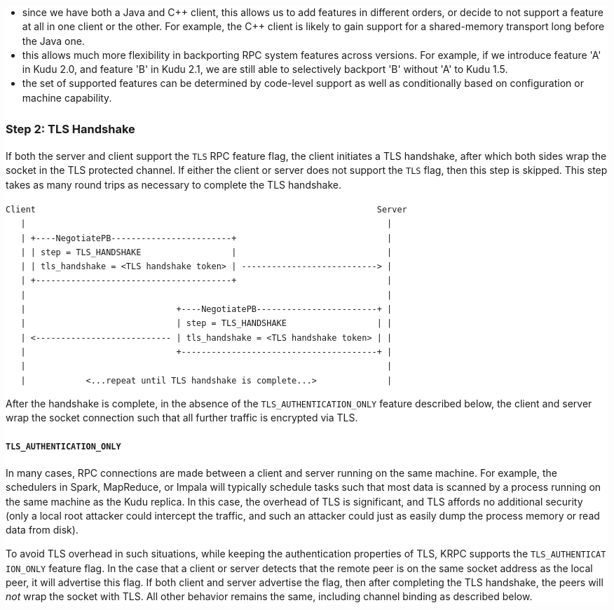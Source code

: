 * since we have both a Java and C++ client, this allows us to add features in
  different orders, or decide to not support a feature at all in one client or
  the other. For example, the C++ client is likely to gain support for a
  shared-memory transport long before the Java one.
* this allows much more flexibility in backporting RPC system features across
  versions. For example, if we introduce feature 'A' in Kudu 2.0, and feature
  'B' in Kudu 2.1, we are still able to selectively backport 'B' without 'A' to
  Kudu 1.5.
* the set of supported features can be determined by code-level support as well
  as conditionally based on configuration or machine capability.

### Step 2: TLS Handshake

If both the server and client support the `TLS` RPC feature flag, the client
initiates a TLS handshake, after which both sides wrap the socket in the TLS
protected channel. If either the client or server does not support the `TLS`
flag, then this step is skipped. This step takes as many round trips as
necessary to complete the TLS handshake.

```
Client                                                                    Server
   |                                                                        |
   | +----NegotiatePB------------------------+                              |
   | | step = TLS_HANDSHAKE                  |                              |
   | | tls_handshake = <TLS handshake token> | ---------------------------> |
   | +---------------------------------------+                              |
   |                                                                        |
   |                              +----NegotiatePB------------------------+ |
   |                              | step = TLS_HANDSHAKE                  | |
   | <--------------------------- | tls_handshake = <TLS handshake token> | |
   |                              +---------------------------------------+ |
   |                                                                        |
   |            <...repeat until TLS handshake is complete...>              |
```

After the handshake is complete, in the absence of the `TLS_AUTHENTICATION_ONLY`
feature described below, the client and server wrap the socket connection such
that all further traffic is encrypted via TLS.

#### `TLS_AUTHENTICATION_ONLY`

In many cases, RPC connections are made between a client and server running
on the same machine. For example, the schedulers in Spark, MapReduce,
or Impala will typically schedule tasks such that most data is scanned by
a process running on the same machine as the Kudu replica. In this case,
the overhead of TLS is significant, and TLS affords no additional security
(only a local root attacker could intercept the traffic, and such an
attacker could just as easily dump the process memory or read data from disk).

To avoid TLS overhead in such situations, while keeping the authentication
properties of TLS, KRPC supports the `TLS_AUTHENTICATION_ONLY` feature flag.
In the case that a client or server detects that the remote peer is on the
same socket address as the local peer, it will advertise this flag. If both
client and server advertise the flag, then after completing the TLS handshake,
the peers will _not_ wrap the socket with TLS. All other behavior remains
the same, including channel binding as described below.
